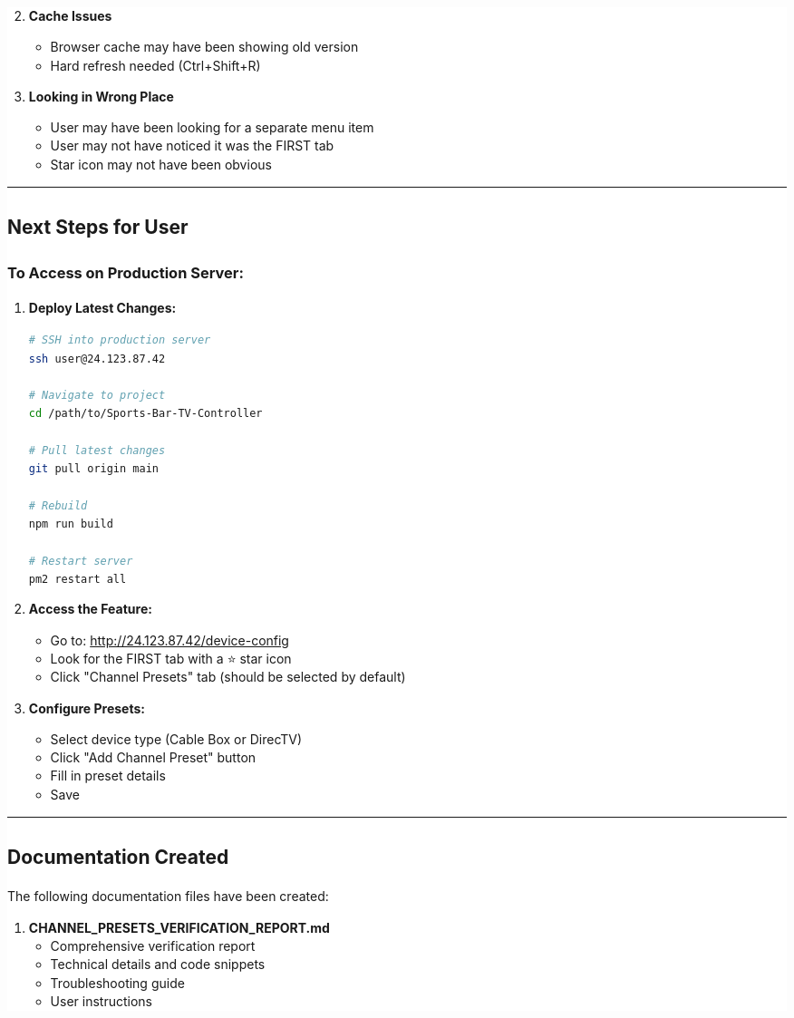 2. **Cache Issues**
   - Browser cache may have been showing old version
   - Hard refresh needed (Ctrl+Shift+R)

3. **Looking in Wrong Place**
   - User may have been looking for a separate menu item
   - User may not have noticed it was the FIRST tab
   - Star icon may not have been obvious

---

## Next Steps for User

### To Access on Production Server:

1. **Deploy Latest Changes:**
   ```bash
   # SSH into production server
   ssh user@24.123.87.42
   
   # Navigate to project
   cd /path/to/Sports-Bar-TV-Controller
   
   # Pull latest changes
   git pull origin main
   
   # Rebuild
   npm run build
   
   # Restart server
   pm2 restart all
   ```

2. **Access the Feature:**
   - Go to: http://24.123.87.42/device-config
   - Look for the FIRST tab with a ⭐ star icon
   - Click "Channel Presets" tab (should be selected by default)

3. **Configure Presets:**
   - Select device type (Cable Box or DirecTV)
   - Click "Add Channel Preset" button
   - Fill in preset details
   - Save

---

## Documentation Created

The following documentation files have been created:

1. **CHANNEL_PRESETS_VERIFICATION_REPORT.md**
   - Comprehensive verification report
   - Technical details and code snippets
   - Troubleshooting guide
   - User instructions
